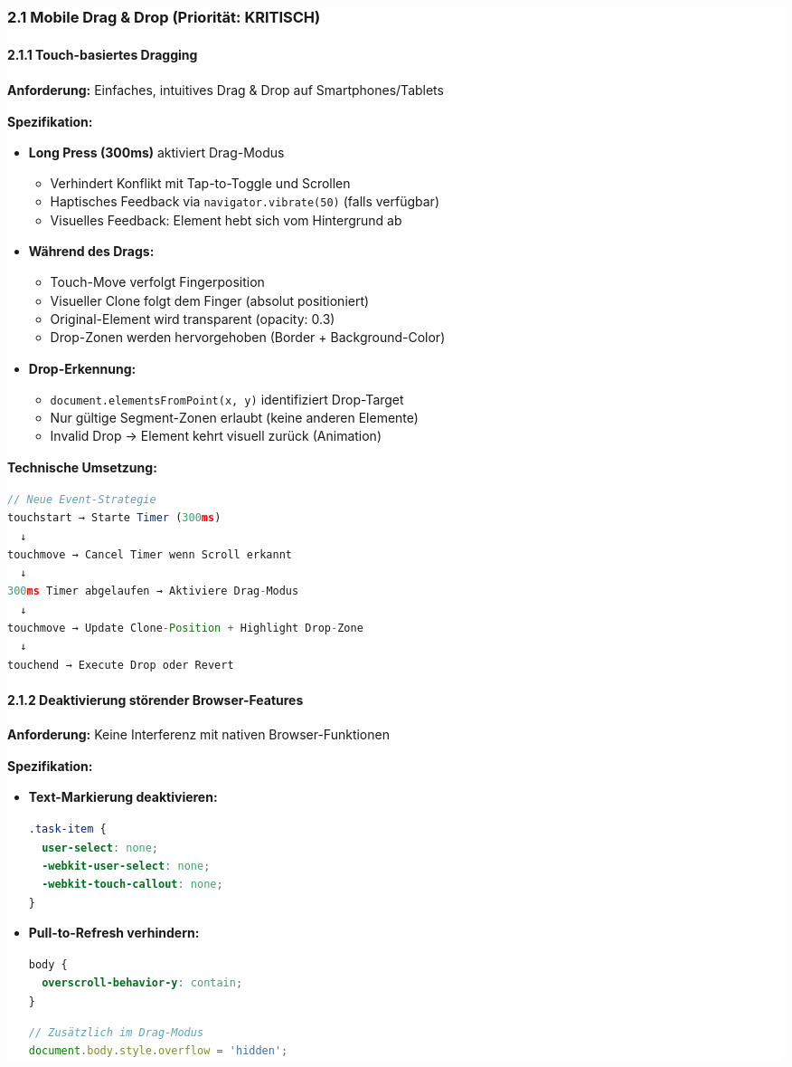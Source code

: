 ### 2.1 Mobile Drag & Drop (Priorität: KRITISCH)

#### 2.1.1 Touch-basiertes Dragging
**Anforderung:** Einfaches, intuitives Drag & Drop auf Smartphones/Tablets

**Spezifikation:**
- **Long Press (300ms)** aktiviert Drag-Modus
  - Verhindert Konflikt mit Tap-to-Toggle und Scrollen
  - Haptisches Feedback via `navigator.vibrate(50)` (falls verfügbar)
  - Visuelles Feedback: Element hebt sich vom Hintergrund ab

- **Während des Drags:**
  - Touch-Move verfolgt Fingerposition
  - Visueller Clone folgt dem Finger (absolut positioniert)
  - Original-Element wird transparent (opacity: 0.3)
  - Drop-Zonen werden hervorgehoben (Border + Background-Color)

- **Drop-Erkennung:**
  - `document.elementsFromPoint(x, y)` identifiziert Drop-Target
  - Nur gültige Segment-Zonen erlaubt (keine anderen Elemente)
  - Invalid Drop → Element kehrt visuell zurück (Animation)

**Technische Umsetzung:**
```javascript
// Neue Event-Strategie
touchstart → Starte Timer (300ms)
  ↓
touchmove → Cancel Timer wenn Scroll erkannt
  ↓
300ms Timer abgelaufen → Aktiviere Drag-Modus
  ↓
touchmove → Update Clone-Position + Highlight Drop-Zone
  ↓
touchend → Execute Drop oder Revert
```

#### 2.1.2 Deaktivierung störender Browser-Features
**Anforderung:** Keine Interferenz mit nativen Browser-Funktionen

**Spezifikation:**
- **Text-Markierung deaktivieren:**
  ```css
  .task-item {
    user-select: none;
    -webkit-user-select: none;
    -webkit-touch-callout: none;
  }
  ```

- **Pull-to-Refresh verhindern:**
  ```css
  body {
    overscroll-behavior-y: contain;
  }
  ```
  ```javascript
  // Zusätzlich im Drag-Modus
  document.body.style.overflow = 'hidden';
  ```
